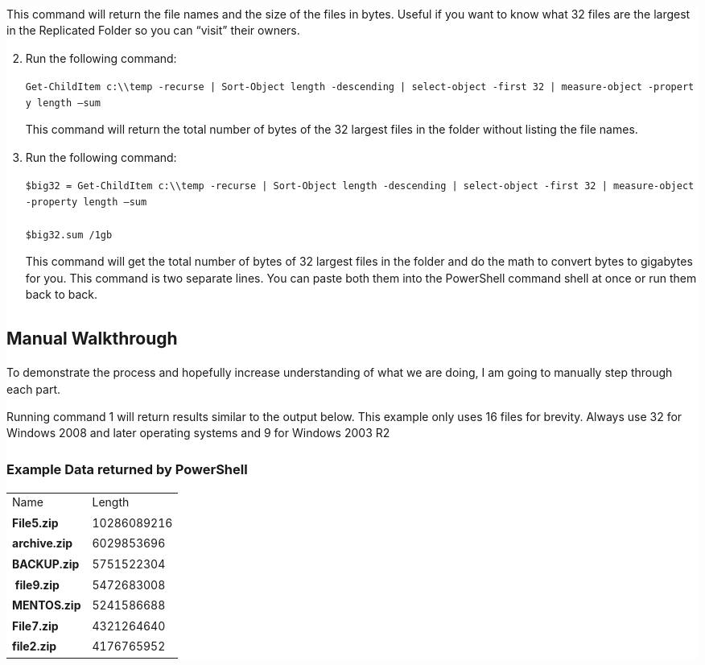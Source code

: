    This command will return the file names and the size of the files in bytes. Useful if you want to know what 32 files are the largest in the Replicated Folder so you can “visit” their owners.

2. Run the following command:
   ```Poswershell
   Get-ChildItem c:\\temp -recurse | Sort-Object length -descending | select-object -first 32 | measure-object -property length –sum
   ```
   This command will return the total number of bytes of the 32 largest files in the folder without listing the file names.

3. Run the following command:
   ```Poswershell
   $big32 = Get-ChildItem c:\\temp -recurse | Sort-Object length -descending | select-object -first 32 | measure-object -property length –sum

   $big32.sum /1gb
   ```
   This command will get the total number of bytes of 32 largest files in the folder and do the math to convert bytes to gigabytes for you. This command is two separate lines. You can paste both them into the PowerShell command shell at once or run them back to back.

## Manual Walkthrough

To demonstrate the process and hopefully increase understanding of what we are doing, I am going to manually step through each part.

Running command 1 will return results similar to the output below. This example only uses 16 files for brevity. Always use 32 for Windows 2008 and later operating systems and 9 for Windows 2003 R2

### Example Data returned by PowerShell

<table>
<tbody>
<tr class="odd">
<td>Name</td>
<td>Length</td>
</tr>
<tr class="even">
<td><strong>File5.zip</strong></td>
<td>10286089216</td>
</tr>
<tr class="odd">
<td><strong>archive.zip</strong></td>
<td>6029853696</td>
</tr>
<tr class="even">
<td><strong>BACKUP.zip</strong></td>
<td>5751522304</td>
</tr>
<tr class="odd">
<td> <strong>file9.zip</strong></td>
<td>5472683008</td>
</tr>
<tr class="even">
<td><strong>MENTOS.zip</strong></td>
<td>5241586688</td>
</tr>
<tr class="odd">
<td><strong>File7.zip</strong></td>
<td>4321264640</td>
</tr>
<tr class="even">
<td><strong>file2.zip</strong></td>
<td>4176765952</td>
</tr>